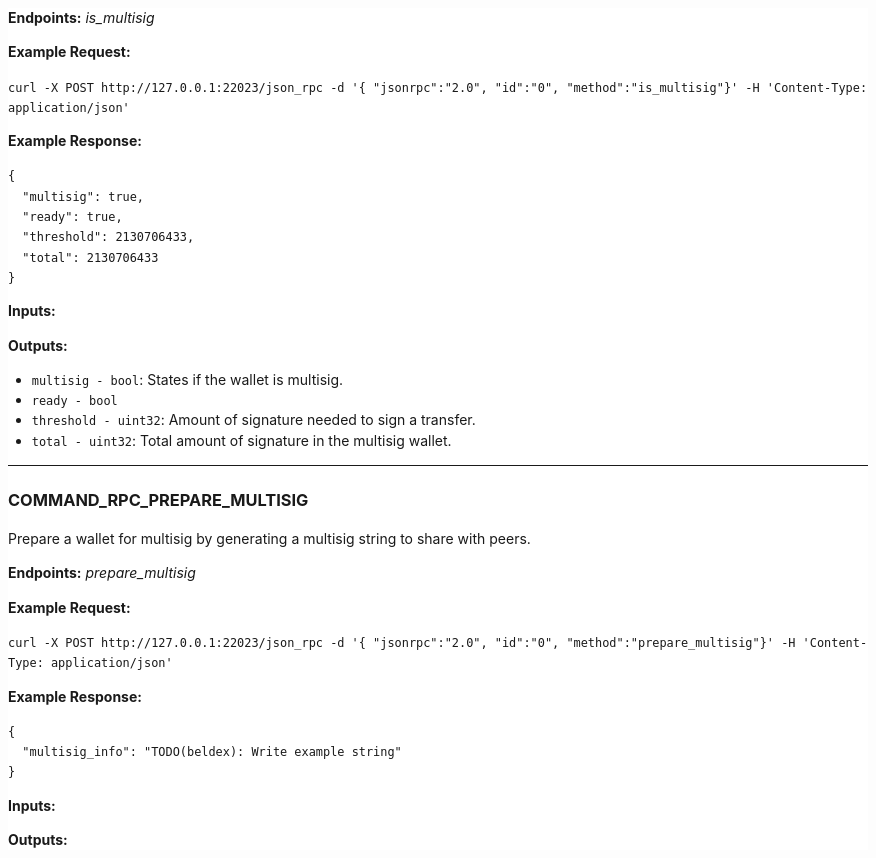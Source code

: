
**Endpoints:**
 *is_multisig*


**Example Request:**
```
curl -X POST http://127.0.0.1:22023/json_rpc -d '{ "jsonrpc":"2.0", "id":"0", "method":"is_multisig"}' -H 'Content-Type: application/json'
```
**Example Response:**
```
{
  "multisig": true,
  "ready": true,
  "threshold": 2130706433,
  "total": 2130706433
}
```

**Inputs:**


**Outputs:**

 * `multisig - bool`: States if the wallet is multisig.
 * `ready - bool`
 * `threshold - uint32`: Amount of signature needed to sign a transfer.
 * `total - uint32`: Total amount of signature in the multisig wallet.


---

### COMMAND_RPC_PREPARE_MULTISIG



Prepare a wallet for multisig by generating a multisig string to share with peers.


**Endpoints:**
 *prepare_multisig*


**Example Request:**
```
curl -X POST http://127.0.0.1:22023/json_rpc -d '{ "jsonrpc":"2.0", "id":"0", "method":"prepare_multisig"}' -H 'Content-Type: application/json'
```
**Example Response:**
```
{
  "multisig_info": "TODO(beldex): Write example string"
}
```

**Inputs:**


**Outputs:**
